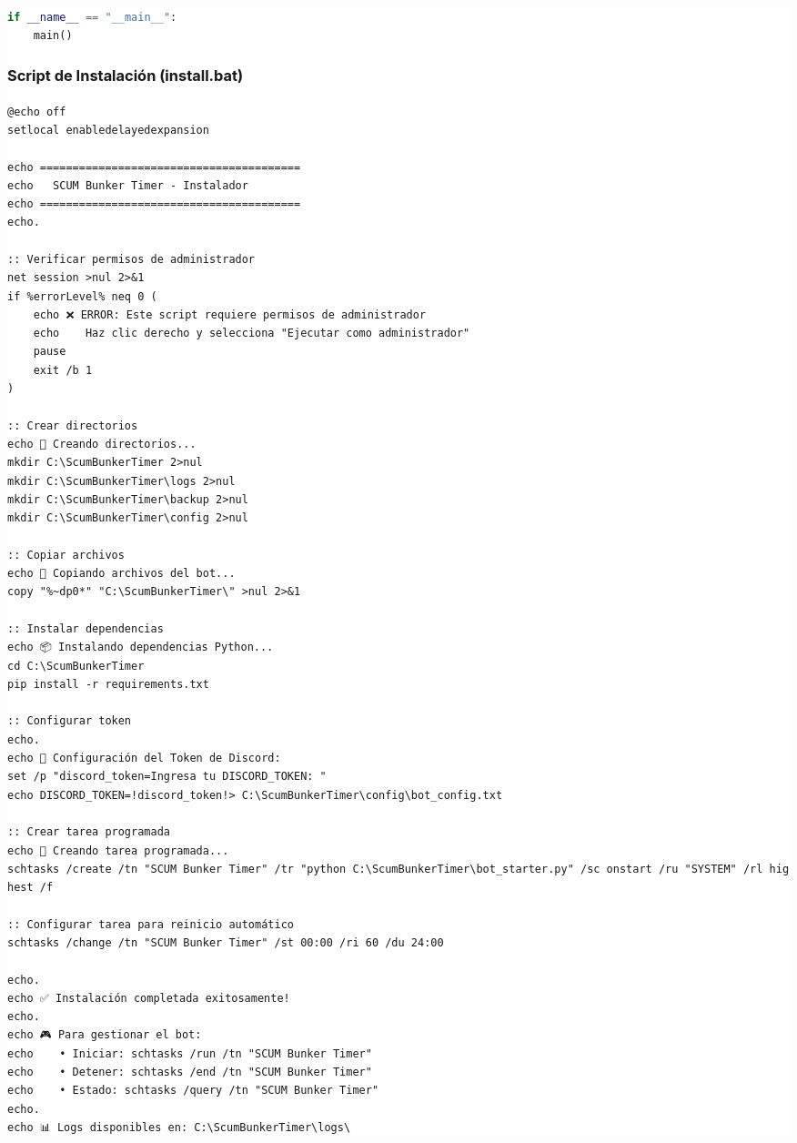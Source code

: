 ```python
if __name__ == "__main__":
    main()
```

### Script de Instalación (install.bat)

```batch
@echo off
setlocal enabledelayedexpansion

echo ========================================
echo   SCUM Bunker Timer - Instalador
echo ========================================
echo.

:: Verificar permisos de administrador
net session >nul 2>&1
if %errorLevel% neq 0 (
    echo ❌ ERROR: Este script requiere permisos de administrador
    echo    Haz clic derecho y selecciona "Ejecutar como administrador"
    pause
    exit /b 1
)

:: Crear directorios
echo 📁 Creando directorios...
mkdir C:\ScumBunkerTimer 2>nul
mkdir C:\ScumBunkerTimer\logs 2>nul
mkdir C:\ScumBunkerTimer\backup 2>nul
mkdir C:\ScumBunkerTimer\config 2>nul

:: Copiar archivos
echo 📄 Copiando archivos del bot...
copy "%~dp0*" "C:\ScumBunkerTimer\" >nul 2>&1

:: Instalar dependencias
echo 📦 Instalando dependencias Python...
cd C:\ScumBunkerTimer
pip install -r requirements.txt

:: Configurar token
echo.
echo 🔑 Configuración del Token de Discord:
set /p "discord_token=Ingresa tu DISCORD_TOKEN: "
echo DISCORD_TOKEN=!discord_token!> C:\ScumBunkerTimer\config\bot_config.txt

:: Crear tarea programada
echo 📅 Creando tarea programada...
schtasks /create /tn "SCUM Bunker Timer" /tr "python C:\ScumBunkerTimer\bot_starter.py" /sc onstart /ru "SYSTEM" /rl highest /f

:: Configurar tarea para reinicio automático
schtasks /change /tn "SCUM Bunker Timer" /st 00:00 /ri 60 /du 24:00

echo.
echo ✅ Instalación completada exitosamente!
echo.
echo 🎮 Para gestionar el bot:
echo    • Iniciar: schtasks /run /tn "SCUM Bunker Timer"
echo    • Detener: schtasks /end /tn "SCUM Bunker Timer"
echo    • Estado: schtasks /query /tn "SCUM Bunker Timer"
echo.
echo 📊 Logs disponibles en: C:\ScumBunkerTimer\logs\
```